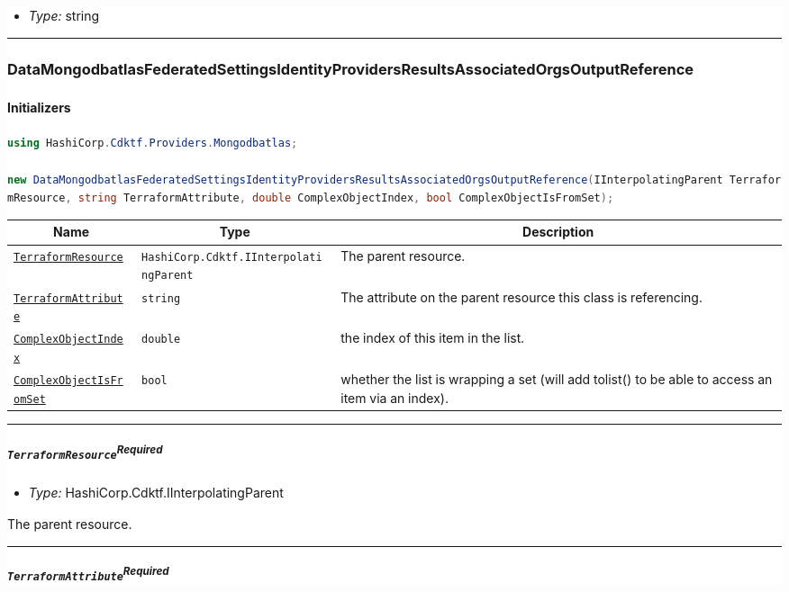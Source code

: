 - *Type:* string

---


### DataMongodbatlasFederatedSettingsIdentityProvidersResultsAssociatedOrgsOutputReference <a name="DataMongodbatlasFederatedSettingsIdentityProvidersResultsAssociatedOrgsOutputReference" id="@cdktf/provider-mongodbatlas.dataMongodbatlasFederatedSettingsIdentityProviders.DataMongodbatlasFederatedSettingsIdentityProvidersResultsAssociatedOrgsOutputReference"></a>

#### Initializers <a name="Initializers" id="@cdktf/provider-mongodbatlas.dataMongodbatlasFederatedSettingsIdentityProviders.DataMongodbatlasFederatedSettingsIdentityProvidersResultsAssociatedOrgsOutputReference.Initializer"></a>

```csharp
using HashiCorp.Cdktf.Providers.Mongodbatlas;

new DataMongodbatlasFederatedSettingsIdentityProvidersResultsAssociatedOrgsOutputReference(IInterpolatingParent TerraformResource, string TerraformAttribute, double ComplexObjectIndex, bool ComplexObjectIsFromSet);
```

| **Name** | **Type** | **Description** |
| --- | --- | --- |
| <code><a href="#@cdktf/provider-mongodbatlas.dataMongodbatlasFederatedSettingsIdentityProviders.DataMongodbatlasFederatedSettingsIdentityProvidersResultsAssociatedOrgsOutputReference.Initializer.parameter.terraformResource">TerraformResource</a></code> | <code>HashiCorp.Cdktf.IInterpolatingParent</code> | The parent resource. |
| <code><a href="#@cdktf/provider-mongodbatlas.dataMongodbatlasFederatedSettingsIdentityProviders.DataMongodbatlasFederatedSettingsIdentityProvidersResultsAssociatedOrgsOutputReference.Initializer.parameter.terraformAttribute">TerraformAttribute</a></code> | <code>string</code> | The attribute on the parent resource this class is referencing. |
| <code><a href="#@cdktf/provider-mongodbatlas.dataMongodbatlasFederatedSettingsIdentityProviders.DataMongodbatlasFederatedSettingsIdentityProvidersResultsAssociatedOrgsOutputReference.Initializer.parameter.complexObjectIndex">ComplexObjectIndex</a></code> | <code>double</code> | the index of this item in the list. |
| <code><a href="#@cdktf/provider-mongodbatlas.dataMongodbatlasFederatedSettingsIdentityProviders.DataMongodbatlasFederatedSettingsIdentityProvidersResultsAssociatedOrgsOutputReference.Initializer.parameter.complexObjectIsFromSet">ComplexObjectIsFromSet</a></code> | <code>bool</code> | whether the list is wrapping a set (will add tolist() to be able to access an item via an index). |

---

##### `TerraformResource`<sup>Required</sup> <a name="TerraformResource" id="@cdktf/provider-mongodbatlas.dataMongodbatlasFederatedSettingsIdentityProviders.DataMongodbatlasFederatedSettingsIdentityProvidersResultsAssociatedOrgsOutputReference.Initializer.parameter.terraformResource"></a>

- *Type:* HashiCorp.Cdktf.IInterpolatingParent

The parent resource.

---

##### `TerraformAttribute`<sup>Required</sup> <a name="TerraformAttribute" id="@cdktf/provider-mongodbatlas.dataMongodbatlasFederatedSettingsIdentityProviders.DataMongodbatlasFederatedSettingsIdentityProvidersResultsAssociatedOrgsOutputReference.Initializer.parameter.terraformAttribute"></a>
